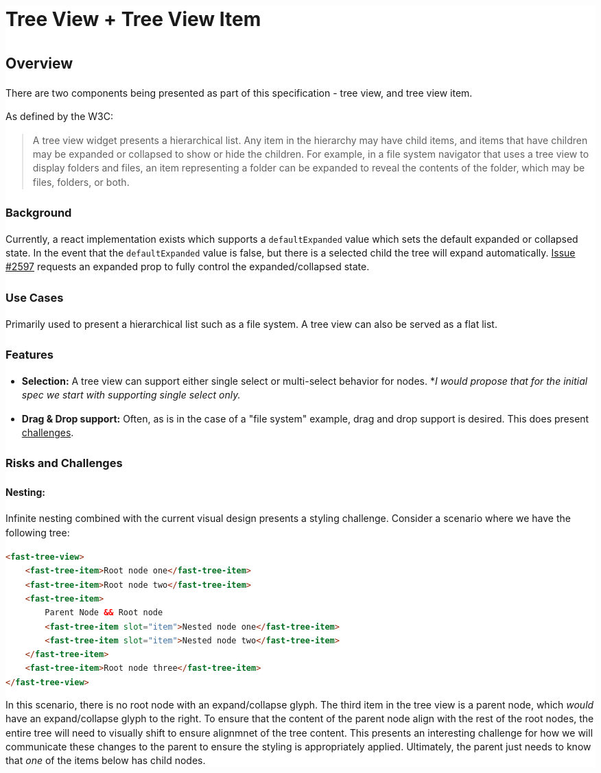 # Tree View + Tree View Item

## Overview

There are two components being presented as part of this specification - tree view, and tree view item. 

As defined by the W3C:
> A tree view widget presents a hierarchical list. Any item in the hierarchy may have child items, and items that have children may be expanded or collapsed to show or hide the children. For example, in a file system navigator that uses a tree view to display folders and files, an item representing a folder can be expanded to reveal the contents of the folder, which may be files, folders, or both.

### Background

Currently, a react implementation exists which supports a `defaultExpanded` value which sets the default expanded or collapsed state. In the event that the `defaultExpanded` value is false, but there is a selected child the tree will expand automatically. [Issue #2597](https://github.com/microsoft/fast/issues/2597) requests an expanded prop to fully control the expanded/collapsed state.

### Use Cases

Primarily used to present a hierarchical list such as a file system. A tree view can also be served as a flat list.
  
### Features

- **Selection:** A tree view can support either single select or multi-select behavior for nodes. **I would propose that for the initial spec we start with supporting single select only.*


- **Drag & Drop support:** Often, as is in the case of a "file system" example, drag and drop support is desired. This does present [challenges](#drag-&-drop).

### Risks and Challenges

#### Nesting:

Infinite nesting combined with the current visual design presents a styling challenge. Consider a scenario where we have the following tree:
```html
<fast-tree-view>
    <fast-tree-item>Root node one</fast-tree-item>
    <fast-tree-item>Root node two</fast-tree-item>
    <fast-tree-item>
        Parent Node && Root node
        <fast-tree-item slot="item">Nested node one</fast-tree-item>
        <fast-tree-item slot="item">Nested node two</fast-tree-item>
    </fast-tree-item>
    <fast-tree-item>Root node three</fast-tree-item>
</fast-tree-view>
```
In this scenario, there is no root node with an expand/collapse glyph. The third item in the tree view is a parent node, which *would* have an expand/collapse glyph to the right. To ensure that the content of the parent node align with the rest of the root nodes, the entire tree will need to visually shift to ensure alignmnet of the tree content. This presents an interesting challenge for how we will communicate these changes to the parent to ensure the styling is appropriately applied. Ultimately, the parent just needs to know that *one* of the items below has child nodes.
